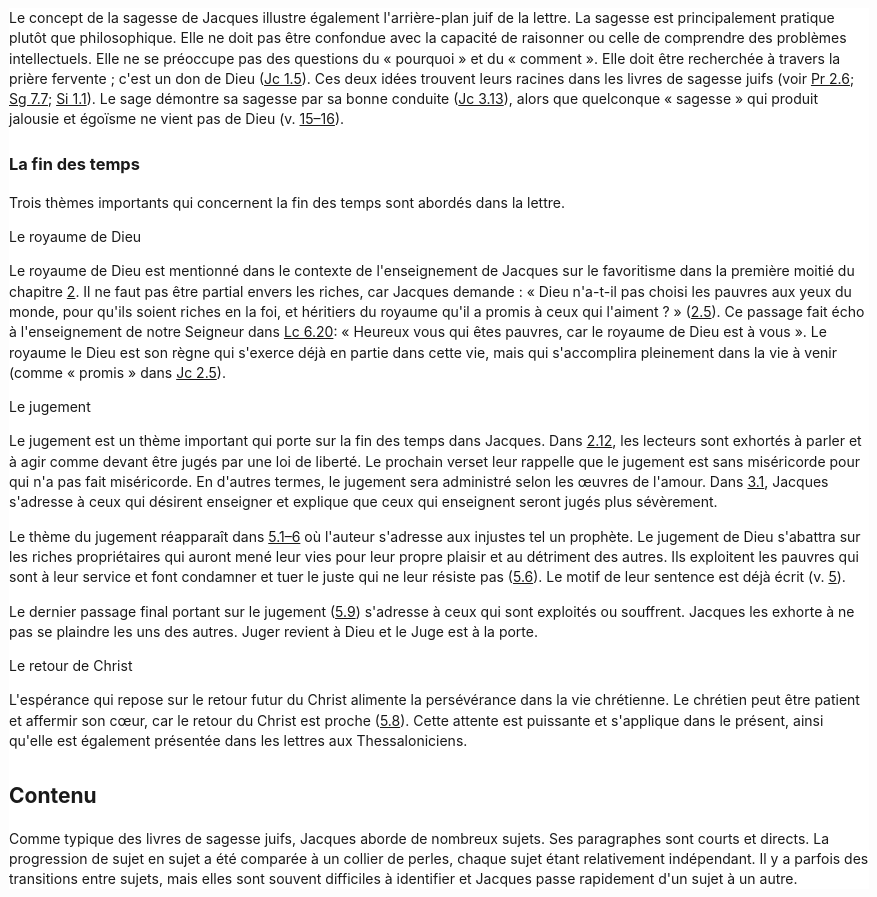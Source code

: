Le concept de la sagesse de Jacques illustre également l'arrière\-plan juif de la lettre. La sagesse est principalement pratique plutôt que philosophique. Elle ne doit pas être confondue avec la capacité de raisonner ou celle de comprendre des problèmes intellectuels. Elle ne se préoccupe pas des questions du « pourquoi » et du « comment ». Elle doit être recherchée à travers la prière fervente ; c'est un don de Dieu ([Jc 1\.5](https://ref.ly/Jas1:5)). Ces deux idées trouvent leurs racines dans les livres de sagesse juifs (voir [Pr 2\.6](https://ref.ly/Prov2:6); [Sg 7\.7](https://ref.ly/Wis7:7); [Si 1\.1](https://ref.ly/Sir1:1)). Le sage démontre sa sagesse par sa bonne conduite ([Jc 3\.13](https://ref.ly/Jas3:13)), alors que quelconque « sagesse » qui produit jalousie et égoïsme ne vient pas de Dieu (v. [15–16](https://ref.ly/Jas3:15-Jas3:16)).

### La fin des temps

Trois thèmes importants qui concernent la fin des temps sont abordés dans la lettre.

Le royaume de Dieu

Le royaume de Dieu est mentionné dans le contexte de l'enseignement de Jacques sur le favoritisme dans la première moitié du chapitre [2](https://ref.ly/Jas2:1-Jas2:26). Il ne faut pas être partial envers les riches, car Jacques demande : « Dieu n'a\-t\-il pas choisi les pauvres aux yeux du monde, pour qu'ils soient riches en la foi, et héritiers du royaume qu'il a promis à ceux qui l'aiment ? » ([2\.5](https://ref.ly/Jas2:5)). Ce passage fait écho à l'enseignement de notre Seigneur dans [Lc 6\.20](https://ref.ly/Luke6:20): « Heureux vous qui êtes pauvres, car le royaume de Dieu est à vous ». Le royaume le Dieu est son règne qui s'exerce déjà en partie dans cette vie, mais qui s'accomplira pleinement dans la vie à venir (comme « promis » dans [Jc 2\.5](https://ref.ly/Jas2:5)).

Le jugement

Le jugement est un thème important qui porte sur la fin des temps dans Jacques. Dans [2\.12](https://ref.ly/Jas2:12), les lecteurs sont exhortés à parler et à agir comme devant être jugés par une loi de liberté. Le prochain verset leur rappelle que le jugement est sans miséricorde pour qui n'a pas fait miséricorde. En d'autres termes, le jugement sera administré selon les œuvres de l'amour. Dans [3\.1](https://ref.ly/Jas3:1), Jacques s'adresse à ceux qui désirent enseigner et explique que ceux qui enseignent seront jugés plus sévèrement.

Le thème du jugement réapparaît dans [5\.1–6](https://ref.ly/Jas5:1-Jas5:6) où l'auteur s'adresse aux injustes tel un prophète. Le jugement de Dieu s'abattra sur les riches propriétaires qui auront mené leur vies pour leur propre plaisir et au détriment des autres. Ils exploitent les pauvres qui sont à leur service et font condamner et tuer le juste qui ne leur résiste pas ([5\.6](https://ref.ly/Jas5:6)). Le motif de leur sentence est déjà écrit (v. [5](https://ref.ly/Jas5:5)).

Le dernier passage final portant sur le jugement ([5\.9](https://ref.ly/Jas5:9)) s'adresse à ceux qui sont exploités ou souffrent. Jacques les exhorte à ne pas se plaindre les uns des autres. Juger revient à Dieu et le Juge est à la porte.

Le retour de Christ

L'espérance qui repose sur le retour futur du Christ alimente la persévérance dans la vie chrétienne. Le chrétien peut être patient et affermir son cœur, car le retour du Christ est proche ([5\.8](https://ref.ly/Jas5:8)). Cette attente est puissante et s'applique dans le présent, ainsi qu'elle est également présentée dans les lettres aux Thessaloniciens.

Contenu
-------

Comme typique des livres de sagesse juifs, Jacques aborde de nombreux sujets. Ses paragraphes sont courts et directs. La progression de sujet en sujet a été comparée à un collier de perles, chaque sujet étant relativement indépendant. Il y a parfois des transitions entre sujets, mais elles sont souvent difficiles à identifier et Jacques passe rapidement d'un sujet à un autre.
